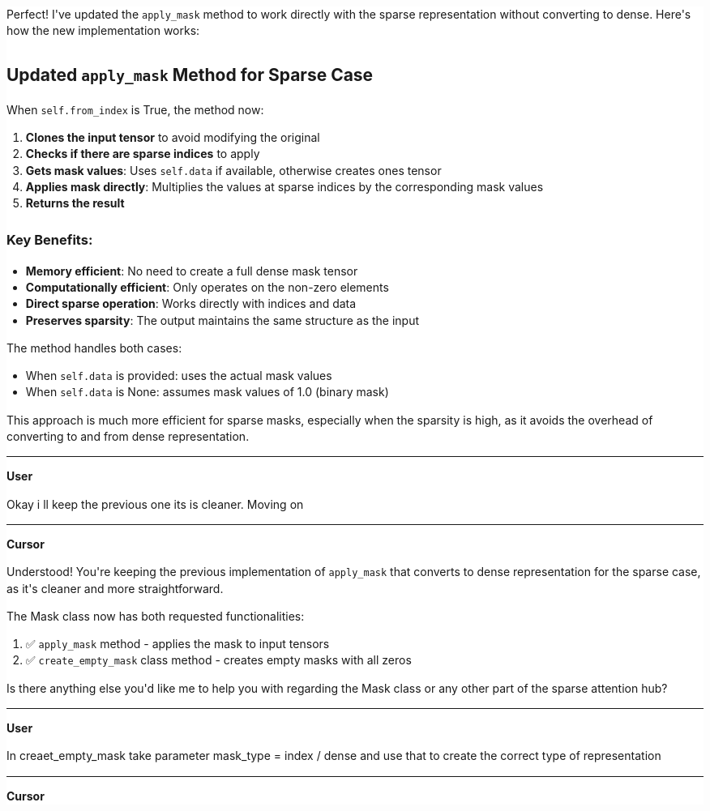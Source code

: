 Perfect! I've updated the `apply_mask` method to work directly with the sparse representation without converting to dense. Here's how the new implementation works:

## Updated `apply_mask` Method for Sparse Case

When `self.from_index` is True, the method now:

1. **Clones the input tensor** to avoid modifying the original
2. **Checks if there are sparse indices** to apply
3. **Gets mask values**: Uses `self.data` if available, otherwise creates ones tensor
4. **Applies mask directly**: Multiplies the values at sparse indices by the corresponding mask values
5. **Returns the result**

### Key Benefits:
- **Memory efficient**: No need to create a full dense mask tensor
- **Computationally efficient**: Only operates on the non-zero elements
- **Direct sparse operation**: Works directly with indices and data
- **Preserves sparsity**: The output maintains the same structure as the input

The method handles both cases:
- When `self.data` is provided: uses the actual mask values
- When `self.data` is None: assumes mask values of 1.0 (binary mask)

This approach is much more efficient for sparse masks, especially when the sparsity is high, as it avoids the overhead of converting to and from dense representation.

---

**User**

Okay i ll keep the previous one its is cleaner. Moving on

---

**Cursor**

Understood! You're keeping the previous implementation of `apply_mask` that converts to dense representation for the sparse case, as it's cleaner and more straightforward. 

The Mask class now has both requested functionalities:
1. ✅ `apply_mask` method - applies the mask to input tensors
2. ✅ `create_empty_mask` class method - creates empty masks with all zeros

Is there anything else you'd like me to help you with regarding the Mask class or any other part of the sparse attention hub?

---

**User**

In creaet_empty_mask take parameter mask_type = index / dense and use that to create the correct type of representation 

---

**Cursor**
